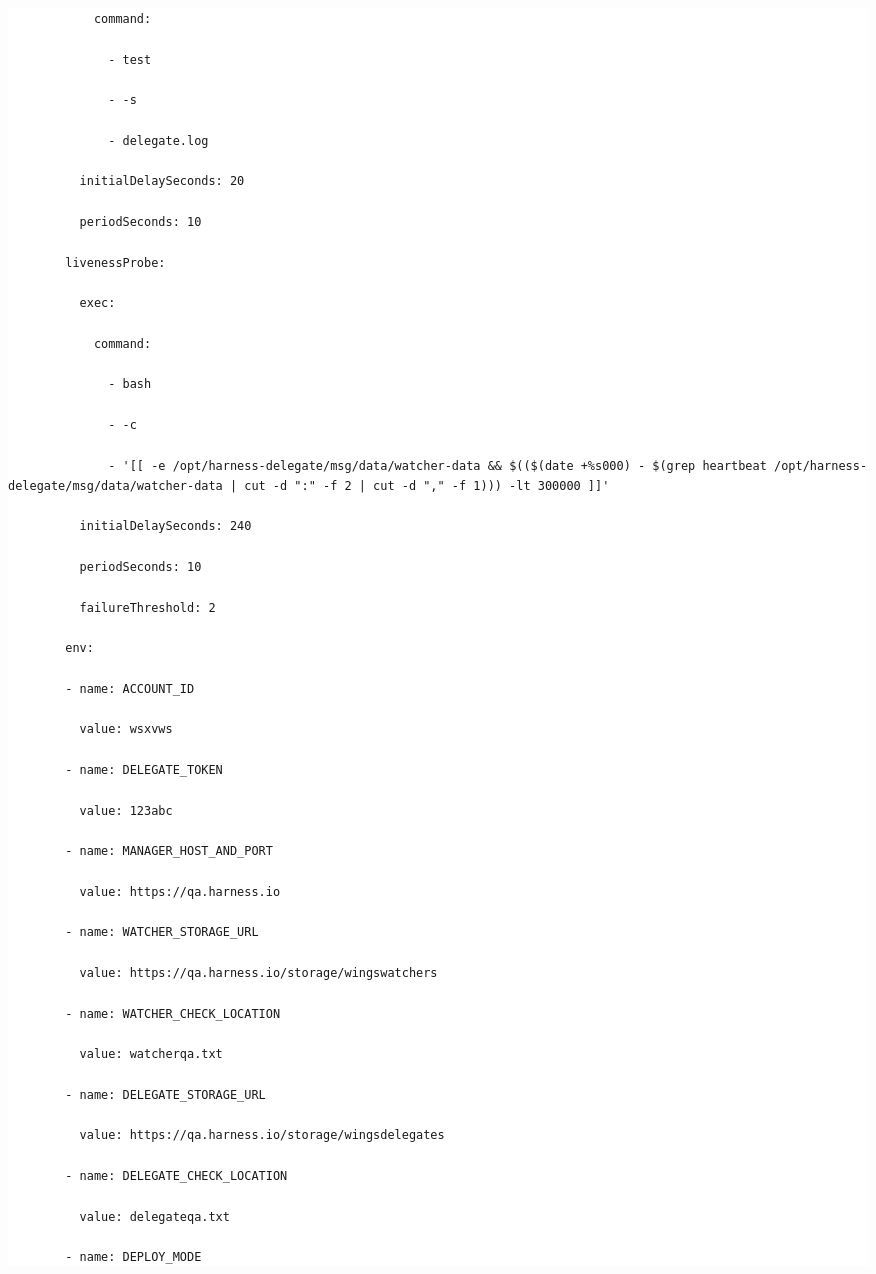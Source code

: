 ```
            command:  

              - test  

              - -s  

              - delegate.log  

          initialDelaySeconds: 20  

          periodSeconds: 10  

        livenessProbe:  

          exec:  

            command:  

              - bash  

              - -c  

              - '[[ -e /opt/harness-delegate/msg/data/watcher-data && $(($(date +%s000) - $(grep heartbeat /opt/harness-delegate/msg/data/watcher-data | cut -d ":" -f 2 | cut -d "," -f 1))) -lt 300000 ]]'  

          initialDelaySeconds: 240  

          periodSeconds: 10  

          failureThreshold: 2  

        env:  

        - name: ACCOUNT_ID  

          value: wsxvws  

        - name: DELEGATE_TOKEN  

          value: 123abc  

        - name: MANAGER_HOST_AND_PORT  

          value: https://qa.harness.io  

        - name: WATCHER_STORAGE_URL  

          value: https://qa.harness.io/storage/wingswatchers  

        - name: WATCHER_CHECK_LOCATION  

          value: watcherqa.txt  

        - name: DELEGATE_STORAGE_URL  

          value: https://qa.harness.io/storage/wingsdelegates  

        - name: DELEGATE_CHECK_LOCATION  

          value: delegateqa.txt  

        - name: DEPLOY_MODE  
```